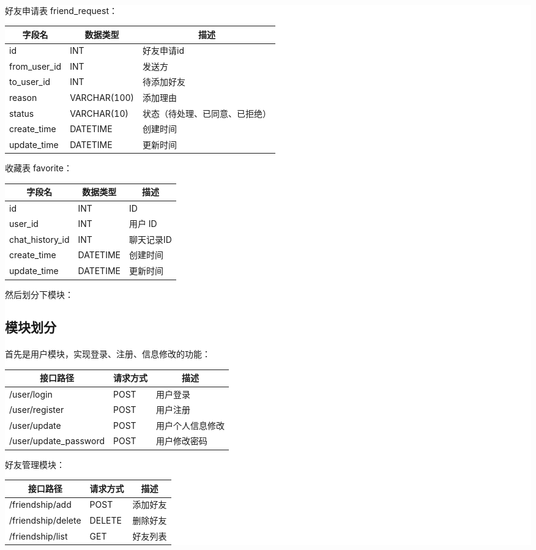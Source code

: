 好友申请表 friend_request：

| 字段名 | 数据类型 | 描述 |
| --- | --- | --- |
| id | INT | 好友申请id |
| from_user_id | INT|发送方 |
| to_user_id | INT | 待添加好友 |
| reason | VARCHAR(100) | 添加理由 |
| status | VARCHAR(10) | 状态（待处理、已同意、已拒绝） |
| create_time | DATETIME | 创建时间 |
| update_time | DATETIME | 更新时间 |

收藏表 favorite：

| 字段名 | 数据类型 | 描述 |
| --- | --- | --- |
| id | INT | ID |
| user_id | INT |用户 ID |
| chat_history_id | INT | 聊天记录ID |
| create_time | DATETIME | 创建时间 |
| update_time | DATETIME | 更新时间 |

然后划分下模块：

## 模块划分

首先是用户模块，实现登录、注册、信息修改的功能：

| 接口路径 | 请求方式 | 描述 |
| -- |-- |-- |
| /user/login | POST | 用户登录 |
| /user/register | POST | 用户注册 |
| /user/update | POST | 用户个人信息修改|
| /user/update_password | POST |用户修改密码|

好友管理模块：

| 接口路径 | 请求方式 | 描述 |
| -- |-- |-- |
| /friendship/add | POST | 添加好友 |
| /friendship/delete | DELETE | 删除好友|
| /friendship/list | GET | 好友列表 |
